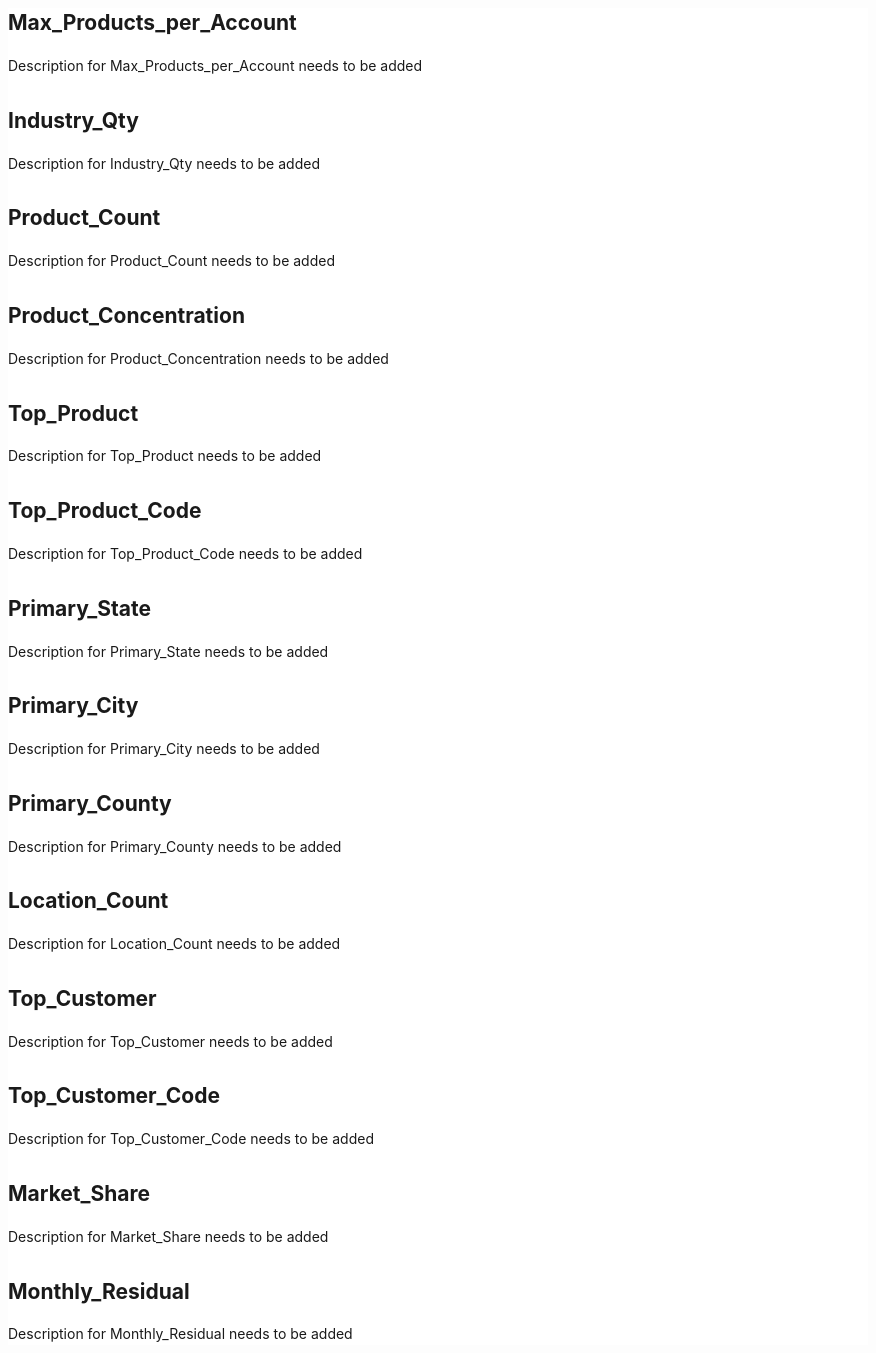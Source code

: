 ## Max_Products_per_Account
Description for Max_Products_per_Account needs to be added

## Industry_Qty
Description for Industry_Qty needs to be added

## Product_Count
Description for Product_Count needs to be added

## Product_Concentration
Description for Product_Concentration needs to be added

## Top_Product
Description for Top_Product needs to be added

## Top_Product_Code
Description for Top_Product_Code needs to be added

## Primary_State
Description for Primary_State needs to be added

## Primary_City
Description for Primary_City needs to be added

## Primary_County
Description for Primary_County needs to be added

## Location_Count
Description for Location_Count needs to be added

## Top_Customer
Description for Top_Customer needs to be added

## Top_Customer_Code
Description for Top_Customer_Code needs to be added

## Market_Share
Description for Market_Share needs to be added

## Monthly_Residual
Description for Monthly_Residual needs to be added
